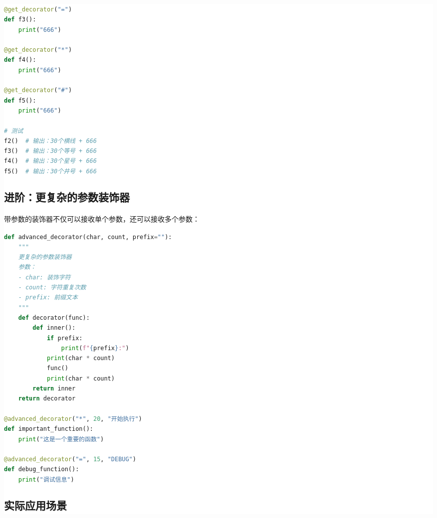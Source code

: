 ```python
@get_decorator("=")
def f3():
    print("666")

@get_decorator("*")
def f4():
    print("666")

@get_decorator("#")
def f5():
    print("666")

# 测试
f2()  # 输出：30个横线 + 666
f3()  # 输出：30个等号 + 666
f4()  # 输出：30个星号 + 666
f5()  # 输出：30个井号 + 666
```

## 进阶：更复杂的参数装饰器

带参数的装饰器不仅可以接收单个参数，还可以接收多个参数：

```python
def advanced_decorator(char, count, prefix=""):
    """
    更复杂的参数装饰器
    参数：
    - char: 装饰字符
    - count: 字符重复次数  
    - prefix: 前缀文本
    """
    def decorator(func):
        def inner():
            if prefix:
                print(f"{prefix}:")
            print(char * count)
            func()
            print(char * count)
        return inner
    return decorator

@advanced_decorator("*", 20, "开始执行")
def important_function():
    print("这是一个重要的函数")

@advanced_decorator("=", 15, "DEBUG")  
def debug_function():
    print("调试信息")
```

## 实际应用场景
